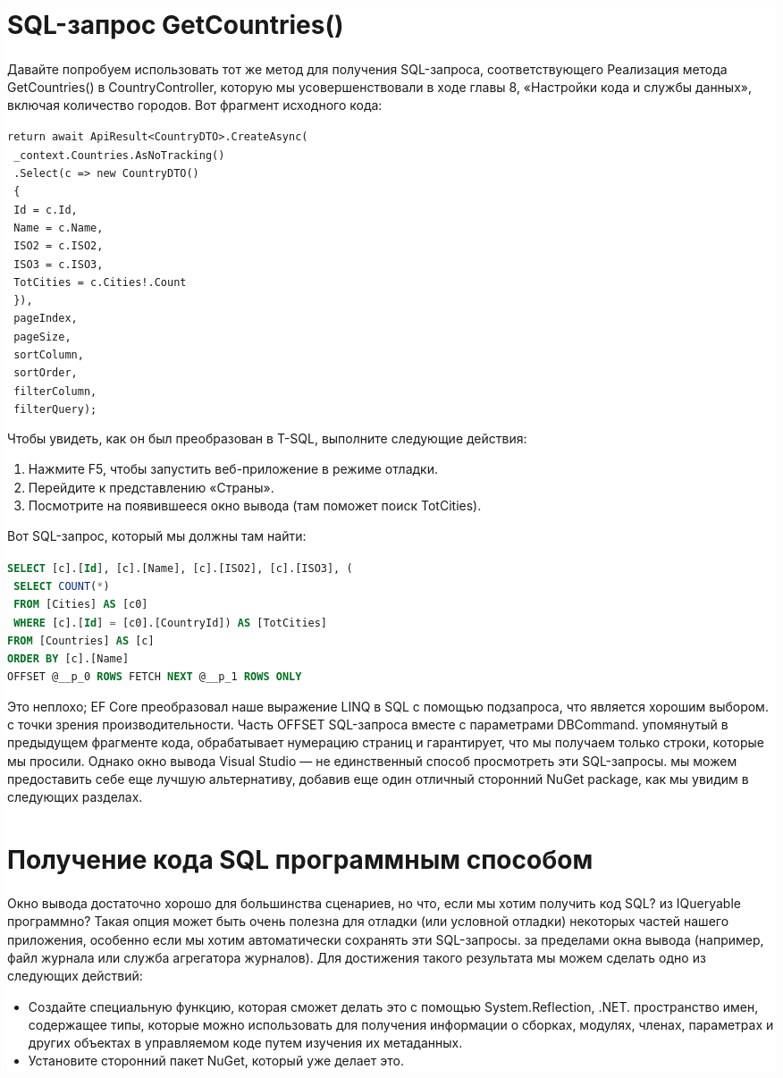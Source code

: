 # SQL-запрос GetCountries()
Давайте попробуем использовать тот же метод для получения SQL-запроса, соответствующего
Реализация метода GetCountries() в CountryController, которую мы усовершенствовали в ходе главы
8, «Настройки кода и службы данных», включая количество городов.
Вот фрагмент исходного кода:

```Csharp
return await ApiResult<CountryDTO>.CreateAsync(
 _context.Countries.AsNoTracking()
 .Select(c => new CountryDTO()
 {
 Id = c.Id,
 Name = c.Name,
 ISO2 = c.ISO2,
 ISO3 = c.ISO3,
 TotCities = c.Cities!.Count
 }),
 pageIndex,
 pageSize,
 sortColumn,
 sortOrder,
 filterColumn,
 filterQuery);
```
Чтобы увидеть, как он был преобразован в T-SQL, выполните следующие действия:
1. Нажмите F5, чтобы запустить веб-приложение в режиме отладки.
2. Перейдите к представлению «Страны».
3. Посмотрите на появившееся окно вывода (там поможет поиск TotCities).

Вот SQL-запрос, который мы должны там найти:

```sql
SELECT [c].[Id], [c].[Name], [c].[ISO2], [c].[ISO3], (
 SELECT COUNT(*)
 FROM [Cities] AS [c0]
 WHERE [c].[Id] = [c0].[CountryId]) AS [TotCities]
FROM [Countries] AS [c]
ORDER BY [c].[Name]
OFFSET @__p_0 ROWS FETCH NEXT @__p_1 ROWS ONLY
```
Это неплохо; EF Core преобразовал наше выражение LINQ в SQL с помощью подзапроса, что является хорошим выбором.
с точки зрения производительности. Часть OFFSET SQL-запроса вместе с параметрами DBCommand.
упомянутый в предыдущем фрагменте кода, обрабатывает нумерацию страниц и гарантирует, что мы получаем только
строки, которые мы просили.
Однако окно вывода Visual Studio — не единственный способ просмотреть эти SQL-запросы.
мы можем предоставить себе еще лучшую альтернативу, добавив еще один отличный сторонний NuGet
package, как мы увидим в следующих разделах.

# Получение кода SQL программным способом
Окно вывода достаточно хорошо для большинства сценариев, но что, если мы хотим получить код SQL?
из IQueryable<T> программно? Такая опция может быть очень полезна для отладки (или условной отладки) некоторых частей нашего приложения, особенно если мы хотим автоматически сохранять эти SQL-запросы.
за пределами окна вывода (например, файл журнала или служба агрегатора журналов).
Для достижения такого результата мы можем сделать одно из следующих действий:
- Создайте специальную функцию, которая сможет делать это с помощью System.Reflection, .NET.
пространство имен, содержащее типы, которые можно использовать для получения информации о сборках, модулях, членах, параметрах и других объектах в управляемом коде путем изучения их метаданных.
- Установите сторонний пакет NuGet, который уже делает это.